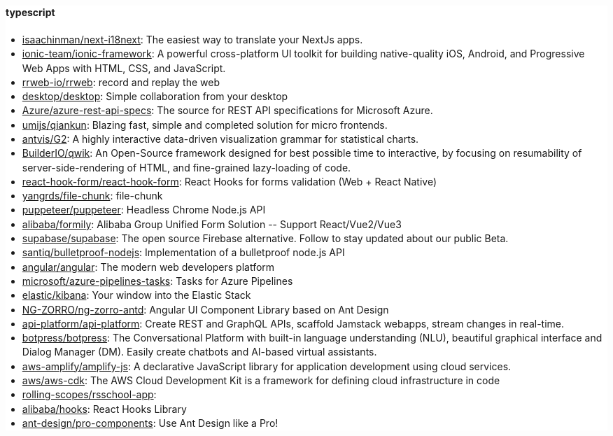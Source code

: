 #### typescript
* [isaachinman/next-i18next](https://github.com/isaachinman/next-i18next): The easiest way to translate your NextJs apps.
* [ionic-team/ionic-framework](https://github.com/ionic-team/ionic-framework): A powerful cross-platform UI toolkit for building native-quality iOS, Android, and Progressive Web Apps with HTML, CSS, and JavaScript.
* [rrweb-io/rrweb](https://github.com/rrweb-io/rrweb): record and replay the web
* [desktop/desktop](https://github.com/desktop/desktop): Simple collaboration from your desktop
* [Azure/azure-rest-api-specs](https://github.com/Azure/azure-rest-api-specs): The source for REST API specifications for Microsoft Azure.
* [umijs/qiankun](https://github.com/umijs/qiankun):   Blazing fast, simple and completed solution for micro frontends.
* [antvis/G2](https://github.com/antvis/G2):  A highly interactive data-driven visualization grammar for statistical charts.
* [BuilderIO/qwik](https://github.com/BuilderIO/qwik): An Open-Source framework designed for best possible time to interactive, by focusing on resumability of server-side-rendering of HTML, and fine-grained lazy-loading of code.
* [react-hook-form/react-hook-form](https://github.com/react-hook-form/react-hook-form):  React Hooks for forms validation (Web + React Native)
* [yangrds/file-chunk](https://github.com/yangrds/file-chunk): file-chunk
* [puppeteer/puppeteer](https://github.com/puppeteer/puppeteer): Headless Chrome Node.js API
* [alibaba/formily](https://github.com/alibaba/formily): Alibaba Group Unified Form Solution -- Support React/Vue2/Vue3
* [supabase/supabase](https://github.com/supabase/supabase): The open source Firebase alternative. Follow to stay updated about our public Beta.
* [santiq/bulletproof-nodejs](https://github.com/santiq/bulletproof-nodejs): Implementation of a bulletproof node.js API 
* [angular/angular](https://github.com/angular/angular): The modern web developers platform
* [microsoft/azure-pipelines-tasks](https://github.com/microsoft/azure-pipelines-tasks): Tasks for Azure Pipelines
* [elastic/kibana](https://github.com/elastic/kibana): Your window into the Elastic Stack
* [NG-ZORRO/ng-zorro-antd](https://github.com/NG-ZORRO/ng-zorro-antd): Angular UI Component Library based on Ant Design
* [api-platform/api-platform](https://github.com/api-platform/api-platform): Create REST and GraphQL APIs, scaffold Jamstack webapps, stream changes in real-time.
* [botpress/botpress](https://github.com/botpress/botpress):  The Conversational Platform with built-in language understanding (NLU), beautiful graphical interface and Dialog Manager (DM). Easily create chatbots and AI-based virtual assistants.
* [aws-amplify/amplify-js](https://github.com/aws-amplify/amplify-js): A declarative JavaScript library for application development using cloud services.
* [aws/aws-cdk](https://github.com/aws/aws-cdk): The AWS Cloud Development Kit is a framework for defining cloud infrastructure in code
* [rolling-scopes/rsschool-app](https://github.com/rolling-scopes/rsschool-app): 
* [alibaba/hooks](https://github.com/alibaba/hooks): React Hooks Library
* [ant-design/pro-components](https://github.com/ant-design/pro-components):  Use Ant Design like a Pro!
